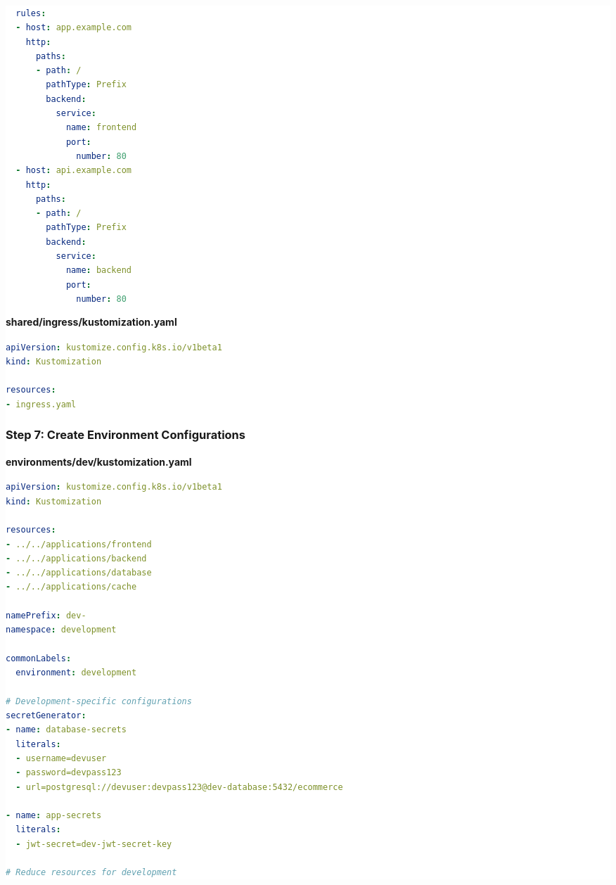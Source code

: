 ```yaml
  rules:
  - host: app.example.com
    http:
      paths:
      - path: /
        pathType: Prefix
        backend:
          service:
            name: frontend
            port:
              number: 80
  - host: api.example.com
    http:
      paths:
      - path: /
        pathType: Prefix
        backend:
          service:
            name: backend
            port:
              number: 80
```

**shared/ingress/kustomization.yaml**
```yaml
apiVersion: kustomize.config.k8s.io/v1beta1
kind: Kustomization

resources:
- ingress.yaml
```

### Step 7: Create Environment Configurations

**environments/dev/kustomization.yaml**
```yaml
apiVersion: kustomize.config.k8s.io/v1beta1
kind: Kustomization

resources:
- ../../applications/frontend
- ../../applications/backend
- ../../applications/database
- ../../applications/cache

namePrefix: dev-
namespace: development

commonLabels:
  environment: development

# Development-specific configurations
secretGenerator:
- name: database-secrets
  literals:
  - username=devuser
  - password=devpass123
  - url=postgresql://devuser:devpass123@dev-database:5432/ecommerce

- name: app-secrets
  literals:
  - jwt-secret=dev-jwt-secret-key

# Reduce resources for development
```